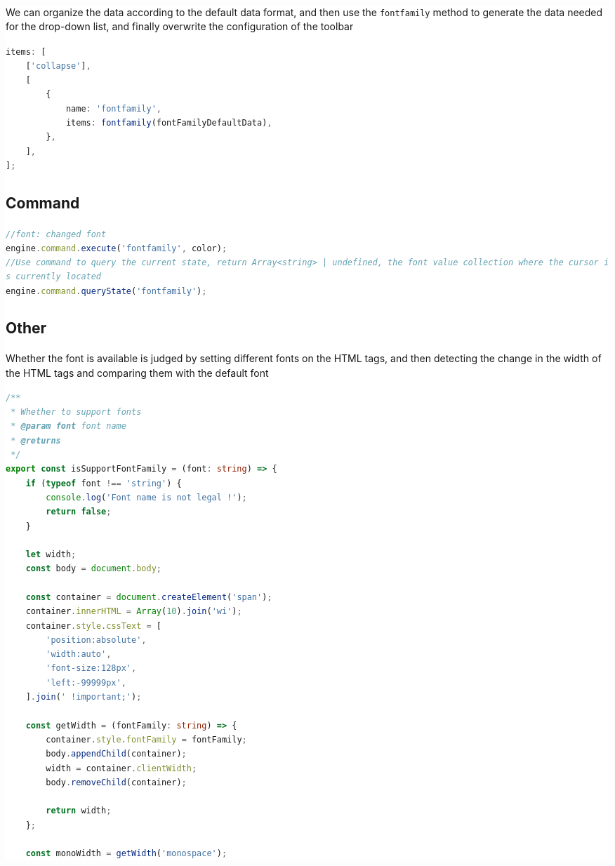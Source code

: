 We can organize the data according to the default data format, and then use the `fontfamily` method to generate the data needed for the drop-down list, and finally overwrite the configuration of the toolbar

```ts
items: [
	['collapse'],
	[
		{
			name: 'fontfamily',
			items: fontfamily(fontFamilyDefaultData),
		},
	],
];
```

## Command

```ts
//font: changed font
engine.command.execute('fontfamily', color);
//Use command to query the current state, return Array<string> | undefined, the font value collection where the cursor is currently located
engine.command.queryState('fontfamily');
```

## Other

Whether the font is available is judged by setting different fonts on the HTML tags, and then detecting the change in the width of the HTML tags and comparing them with the default font

```ts
/**
 * Whether to support fonts
 * @param font font name
 * @returns
 */
export const isSupportFontFamily = (font: string) => {
	if (typeof font !== 'string') {
		console.log('Font name is not legal !');
		return false;
	}

	let width;
	const body = document.body;

	const container = document.createElement('span');
	container.innerHTML = Array(10).join('wi');
	container.style.cssText = [
		'position:absolute',
		'width:auto',
		'font-size:128px',
		'left:-99999px',
	].join(' !important;');

	const getWidth = (fontFamily: string) => {
		container.style.fontFamily = fontFamily;
		body.appendChild(container);
		width = container.clientWidth;
		body.removeChild(container);

		return width;
	};

	const monoWidth = getWidth('monospace');
```